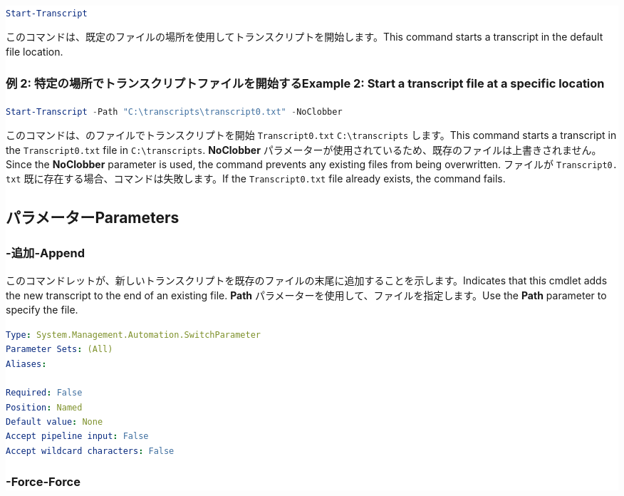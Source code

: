 ```powershell
Start-Transcript
```

<span data-ttu-id="65b87-121">このコマンドは、既定のファイルの場所を使用してトランスクリプトを開始します。</span><span class="sxs-lookup"><span data-stu-id="65b87-121">This command starts a transcript in the default file location.</span></span>

### <span data-ttu-id="65b87-122">例 2: 特定の場所でトランスクリプトファイルを開始する</span><span class="sxs-lookup"><span data-stu-id="65b87-122">Example 2: Start a transcript file at a specific location</span></span>

```powershell
Start-Transcript -Path "C:\transcripts\transcript0.txt" -NoClobber
```

<span data-ttu-id="65b87-123">このコマンドは、のファイルでトランスクリプトを開始 `Transcript0.txt` `C:\transcripts` します。</span><span class="sxs-lookup"><span data-stu-id="65b87-123">This command starts a transcript in the `Transcript0.txt` file in `C:\transcripts`.</span></span> <span data-ttu-id="65b87-124">**NoClobber** パラメーターが使用されているため、既存のファイルは上書きされません。</span><span class="sxs-lookup"><span data-stu-id="65b87-124">Since the **NoClobber** parameter is used, the command prevents any existing files from being overwritten.</span></span> <span data-ttu-id="65b87-125">ファイルが `Transcript0.txt` 既に存在する場合、コマンドは失敗します。</span><span class="sxs-lookup"><span data-stu-id="65b87-125">If the `Transcript0.txt` file already exists, the command fails.</span></span>

## <span data-ttu-id="65b87-126">パラメーター</span><span class="sxs-lookup"><span data-stu-id="65b87-126">Parameters</span></span>

### <span data-ttu-id="65b87-127">-追加</span><span class="sxs-lookup"><span data-stu-id="65b87-127">-Append</span></span>

<span data-ttu-id="65b87-128">このコマンドレットが、新しいトランスクリプトを既存のファイルの末尾に追加することを示します。</span><span class="sxs-lookup"><span data-stu-id="65b87-128">Indicates that this cmdlet adds the new transcript to the end of an existing file.</span></span> <span data-ttu-id="65b87-129">**Path** パラメーターを使用して、ファイルを指定します。</span><span class="sxs-lookup"><span data-stu-id="65b87-129">Use the **Path** parameter to specify the file.</span></span>

```yaml
Type: System.Management.Automation.SwitchParameter
Parameter Sets: (All)
Aliases:

Required: False
Position: Named
Default value: None
Accept pipeline input: False
Accept wildcard characters: False
```

### <span data-ttu-id="65b87-130">-Force</span><span class="sxs-lookup"><span data-stu-id="65b87-130">-Force</span></span>
